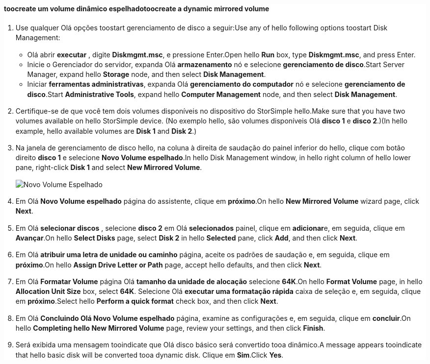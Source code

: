 #### <a name="toocreate-a-dynamic-mirrored-volume"></a><span data-ttu-id="01554-239">toocreate um volume dinâmico espelhado</span><span class="sxs-lookup"><span data-stu-id="01554-239">toocreate a dynamic mirrored volume</span></span>
1. <span data-ttu-id="01554-240">Use qualquer Olá opções toostart gerenciamento de disco a seguir:</span><span class="sxs-lookup"><span data-stu-id="01554-240">Use any of hello following options toostart Disk Management:</span></span> 
   
   * <span data-ttu-id="01554-241">Olá abrir **executar** , digite **Diskmgmt.msc**, e pressione Enter.</span><span class="sxs-lookup"><span data-stu-id="01554-241">Open hello **Run** box, type **Diskmgmt.msc**, and press Enter.</span></span>
   * <span data-ttu-id="01554-242">Inicie o Gerenciador do servidor, expanda Olá **armazenamento** nó e selecione **gerenciamento de disco**.</span><span class="sxs-lookup"><span data-stu-id="01554-242">Start Server Manager, expand hello **Storage** node, and then select **Disk Management**.</span></span> 
   * <span data-ttu-id="01554-243">Iniciar **ferramentas administrativas**, expanda Olá **gerenciamento do computador** nó e selecione **gerenciamento de disco**.</span><span class="sxs-lookup"><span data-stu-id="01554-243">Start **Administrative Tools**, expand hello **Computer Management** node, and then select **Disk Management**.</span></span> 
2. <span data-ttu-id="01554-244">Certifique-se de que você tem dois volumes disponíveis no dispositivo do StorSimple hello.</span><span class="sxs-lookup"><span data-stu-id="01554-244">Make sure that you have two volumes available on hello StorSimple device.</span></span> <span data-ttu-id="01554-245">(No exemplo hello, são volumes disponíveis Olá **disco 1** e **disco 2**.)</span><span class="sxs-lookup"><span data-stu-id="01554-245">(In hello example, hello available volumes are **Disk 1** and **Disk 2**.)</span></span> 
3. <span data-ttu-id="01554-246">Na janela de gerenciamento de disco hello, na coluna à direita de saudação do painel inferior do hello, clique com botão direito **disco 1** e selecione **Novo Volume espelhado**.</span><span class="sxs-lookup"><span data-stu-id="01554-246">In hello Disk Management window, in hello right column of hello lower pane, right-click **Disk 1** and select **New Mirrored Volume**.</span></span> 
   
    ![Novo Volume Espelhado](./media/storsimple-snapshot-manager-manage-volumes/HCS_SSM_New_mirrored_volume.png) 
4. <span data-ttu-id="01554-248">Em Olá **Novo Volume espelhado** página do assistente, clique em **próximo**.</span><span class="sxs-lookup"><span data-stu-id="01554-248">On hello **New Mirrored Volume** wizard page, click **Next**.</span></span>
5. <span data-ttu-id="01554-249">Em Olá **selecionar discos** , selecione **disco 2** em Olá **selecionados** painel, clique em **adicionar**e, em seguida, clique em **Avançar**.</span><span class="sxs-lookup"><span data-stu-id="01554-249">On hello **Select Disks** page, select **Disk 2** in hello **Selected** pane, click **Add**, and then click **Next**.</span></span> 
6. <span data-ttu-id="01554-250">Em Olá **atribuir uma letra de unidade ou caminho** página, aceite os padrões de saudação e, em seguida, clique em **próximo**.</span><span class="sxs-lookup"><span data-stu-id="01554-250">On hello **Assign Drive Letter or Path** page, accept hello defaults, and then click **Next**.</span></span> 
7. <span data-ttu-id="01554-251">Em Olá **Formatar Volume** página Olá **tamanho da unidade de alocação** selecione **64K**.</span><span class="sxs-lookup"><span data-stu-id="01554-251">On hello **Format Volume** page, in hello **Allocation Unit Size** box, select **64K**.</span></span> <span data-ttu-id="01554-252">Selecione Olá **executar uma formatação rápida** caixa de seleção e, em seguida, clique em **próximo**.</span><span class="sxs-lookup"><span data-stu-id="01554-252">Select hello **Perform a quick format** check box, and then click **Next**.</span></span> 
8. <span data-ttu-id="01554-253">Em Olá **Concluindo Olá Novo Volume espelhado** página, examine as configurações e, em seguida, clique em **concluir**.</span><span class="sxs-lookup"><span data-stu-id="01554-253">On hello **Completing hello New Mirrored Volume** page, review your settings, and then click **Finish**.</span></span> 
9. <span data-ttu-id="01554-254">Será exibida uma mensagem tooindicate que Olá disco básico será convertido tooa dinâmico.</span><span class="sxs-lookup"><span data-stu-id="01554-254">A message appears tooindicate that hello basic disk will be converted tooa dynamic disk.</span></span> <span data-ttu-id="01554-255">Clique em **Sim**.</span><span class="sxs-lookup"><span data-stu-id="01554-255">Click **Yes**.</span></span>
   
